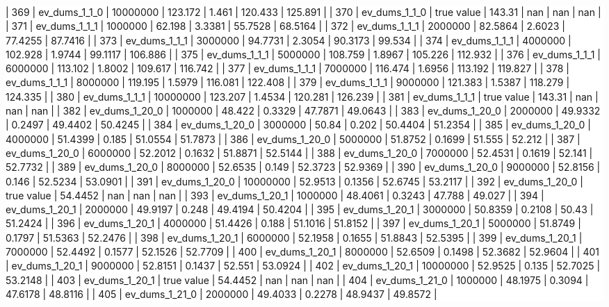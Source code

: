 |  369 | ev_dums_1_1_0            | 10000000   |  123.172  |   1.461  | 120.433  | 125.891  |
|  370 | ev_dums_1_1_0            | true value |  143.31   | nan      | nan      | nan      |
|  371 | ev_dums_1_1_1            | 1000000    |   62.198  |   3.3381 |  55.7528 |  68.5164 |
|  372 | ev_dums_1_1_1            | 2000000    |   82.5864 |   2.6023 |  77.4255 |  87.7416 |
|  373 | ev_dums_1_1_1            | 3000000    |   94.7731 |   2.3054 |  90.3173 |  99.534  |
|  374 | ev_dums_1_1_1            | 4000000    |  102.928  |   1.9744 |  99.1117 | 106.886  |
|  375 | ev_dums_1_1_1            | 5000000    |  108.759  |   1.8967 | 105.226  | 112.932  |
|  376 | ev_dums_1_1_1            | 6000000    |  113.102  |   1.8002 | 109.617  | 116.742  |
|  377 | ev_dums_1_1_1            | 7000000    |  116.474  |   1.6956 | 113.192  | 119.827  |
|  378 | ev_dums_1_1_1            | 8000000    |  119.195  |   1.5979 | 116.081  | 122.408  |
|  379 | ev_dums_1_1_1            | 9000000    |  121.383  |   1.5387 | 118.279  | 124.335  |
|  380 | ev_dums_1_1_1            | 10000000   |  123.207  |   1.4534 | 120.281  | 126.239  |
|  381 | ev_dums_1_1_1            | true value |  143.31   | nan      | nan      | nan      |
|  382 | ev_dums_1_20_0           | 1000000    |   48.422  |   0.3329 |  47.7871 |  49.0643 |
|  383 | ev_dums_1_20_0           | 2000000    |   49.9332 |   0.2497 |  49.4402 |  50.4245 |
|  384 | ev_dums_1_20_0           | 3000000    |   50.84   |   0.202  |  50.4404 |  51.2354 |
|  385 | ev_dums_1_20_0           | 4000000    |   51.4399 |   0.185  |  51.0554 |  51.7873 |
|  386 | ev_dums_1_20_0           | 5000000    |   51.8752 |   0.1699 |  51.555  |  52.212  |
|  387 | ev_dums_1_20_0           | 6000000    |   52.2012 |   0.1632 |  51.8871 |  52.5144 |
|  388 | ev_dums_1_20_0           | 7000000    |   52.4531 |   0.1619 |  52.141  |  52.7732 |
|  389 | ev_dums_1_20_0           | 8000000    |   52.6535 |   0.149  |  52.3723 |  52.9369 |
|  390 | ev_dums_1_20_0           | 9000000    |   52.8156 |   0.146  |  52.5234 |  53.0901 |
|  391 | ev_dums_1_20_0           | 10000000   |   52.9513 |   0.1356 |  52.6745 |  53.2117 |
|  392 | ev_dums_1_20_0           | true value |   54.4452 | nan      | nan      | nan      |
|  393 | ev_dums_1_20_1           | 1000000    |   48.4061 |   0.3243 |  47.788  |  49.027  |
|  394 | ev_dums_1_20_1           | 2000000    |   49.9197 |   0.248  |  49.4194 |  50.4204 |
|  395 | ev_dums_1_20_1           | 3000000    |   50.8359 |   0.2108 |  50.43   |  51.2424 |
|  396 | ev_dums_1_20_1           | 4000000    |   51.4426 |   0.188  |  51.1016 |  51.8152 |
|  397 | ev_dums_1_20_1           | 5000000    |   51.8749 |   0.1797 |  51.5363 |  52.2476 |
|  398 | ev_dums_1_20_1           | 6000000    |   52.1958 |   0.1655 |  51.8843 |  52.5395 |
|  399 | ev_dums_1_20_1           | 7000000    |   52.4492 |   0.1577 |  52.1526 |  52.7709 |
|  400 | ev_dums_1_20_1           | 8000000    |   52.6509 |   0.1498 |  52.3682 |  52.9604 |
|  401 | ev_dums_1_20_1           | 9000000    |   52.8151 |   0.1437 |  52.551  |  53.0924 |
|  402 | ev_dums_1_20_1           | 10000000   |   52.9525 |   0.135  |  52.7025 |  53.2148 |
|  403 | ev_dums_1_20_1           | true value |   54.4452 | nan      | nan      | nan      |
|  404 | ev_dums_1_21_0           | 1000000    |   48.1975 |   0.3094 |  47.6178 |  48.8116 |
|  405 | ev_dums_1_21_0           | 2000000    |   49.4033 |   0.2278 |  48.9437 |  49.8572 |